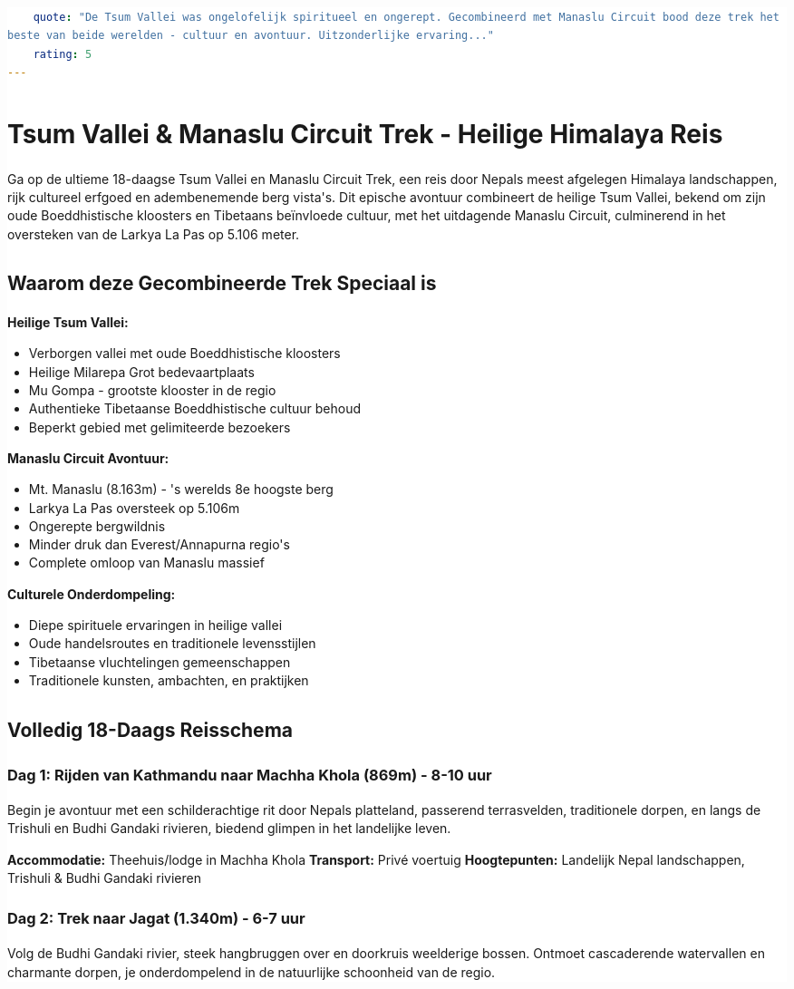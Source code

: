```yaml
    quote: "De Tsum Vallei was ongelofelijk spiritueel en ongerept. Gecombineerd met Manaslu Circuit bood deze trek het beste van beide werelden - cultuur en avontuur. Uitzonderlijke ervaring..."
    rating: 5
---
```


# Tsum Vallei & Manaslu Circuit Trek - Heilige Himalaya Reis

Ga op de ultieme 18-daagse Tsum Vallei en Manaslu Circuit Trek, een reis door Nepals meest afgelegen Himalaya landschappen, rijk cultureel erfgoed en adembenemende berg vista's. Dit epische avontuur combineert de heilige Tsum Vallei, bekend om zijn oude Boeddhistische kloosters en Tibetaans beïnvloede cultuur, met het uitdagende Manaslu Circuit, culminerend in het oversteken van de Larkya La Pas op 5.106 meter.

## Waarom deze Gecombineerde Trek Speciaal is

**Heilige Tsum Vallei:**
- Verborgen vallei met oude Boeddhistische kloosters
- Heilige Milarepa Grot bedevaartplaats
- Mu Gompa - grootste klooster in de regio
- Authentieke Tibetaanse Boeddhistische cultuur behoud
- Beperkt gebied met gelimiteerde bezoekers

**Manaslu Circuit Avontuur:**
- Mt. Manaslu (8.163m) - 's werelds 8e hoogste berg
- Larkya La Pas oversteek op 5.106m
- Ongerepte bergwildnis
- Minder druk dan Everest/Annapurna regio's
- Complete omloop van Manaslu massief

**Culturele Onderdompeling:**
- Diepe spirituele ervaringen in heilige vallei
- Oude handelsroutes en traditionele levensstijlen
- Tibetaanse vluchtelingen gemeenschappen
- Traditionele kunsten, ambachten, en praktijken

## Volledig 18-Daags Reisschema

### Dag 1: Rijden van Kathmandu naar Machha Khola (869m) - 8-10 uur
Begin je avontuur met een schilderachtige rit door Nepals platteland, passerend terrasvelden, traditionele dorpen, en langs de Trishuli en Budhi Gandaki rivieren, biedend glimpen in het landelijke leven.

**Accommodatie:** Theehuis/lodge in Machha Khola
**Transport:** Privé voertuig
**Hoogtepunten:** Landelijk Nepal landschappen, Trishuli & Budhi Gandaki rivieren

### Dag 2: Trek naar Jagat (1.340m) - 6-7 uur
Volg de Budhi Gandaki rivier, steek hangbruggen over en doorkruis weelderige bossen. Ontmoet cascaderende watervallen en charmante dorpen, je onderdompelend in de natuurlijke schoonheid van de regio.
